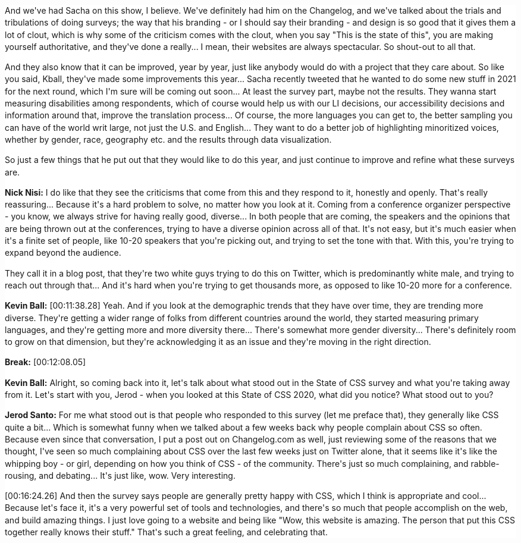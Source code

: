 And we've had Sacha on this show, I believe. We've definitely had him on the Changelog, and we've talked about the trials and tribulations of doing surveys; the way that his branding - or I should say their branding - and design is so good that it gives them a lot of clout, which is why some of the criticism comes with the clout, when you say "This is the state of this", you are making yourself authoritative, and they've done a really... I mean, their websites are always spectacular. So shout-out to all that.

And they also know that it can be improved, year by year, just like anybody would do with a project that they care about. So like you said, Kball, they've made some improvements this year... Sacha recently tweeted that he wanted to do some new stuff in 2021 for the next round, which I'm sure will be coming out soon... At least the survey part, maybe not the results. They wanna start measuring disabilities among respondents, which of course would help us with our LI decisions, our accessibility decisions and information around that, improve the translation process... Of course, the more languages you can get to, the better sampling you can have of the world writ large, not just the U.S. and English... They want to do a better job of highlighting minoritized voices, whether by gender, race, geography etc. and the results through data visualization.

So just a few things that he put out that they would like to do this year, and just continue to improve and refine what these surveys are.

**Nick Nisi:** I do like that they see the criticisms that come from this and they respond to it, honestly and openly. That's really reassuring... Because it's a hard problem to solve, no matter how you look at it. Coming from a conference organizer perspective - you know, we always strive for having really good, diverse... In both people that are coming, the speakers and the opinions that are being thrown out at the conferences, trying to have a diverse opinion across all of that. It's not easy, but it's much easier when it's a finite set of people, like 10-20 speakers that you're picking out, and trying to set the tone with that. With this, you're trying to expand beyond the audience.

They call it in a blog post, that they're two white guys trying to do this on Twitter, which is predominantly white male, and trying to reach out through that... And it's hard when you're trying to get thousands more, as opposed to like 10-20 more for a conference.

**Kevin Ball:** \[00:11:38.28\] Yeah. And if you look at the demographic trends that they have over time, they are trending more diverse. They're getting a wider range of folks from different countries around the world, they started measuring primary languages, and they're getting more and more diversity there... There's somewhat more gender diversity... There's definitely room to grow on that dimension, but they're acknowledging it as an issue and they're moving in the right direction.

**Break:** \[00:12:08.05\]

**Kevin Ball:** Alright, so coming back into it, let's talk about what stood out in the State of CSS survey and what you're taking away from it. Let's start with you, Jerod - when you looked at this State of CSS 2020, what did you notice? What stood out to you?

**Jerod Santo:** For me what stood out is that people who responded to this survey (let me preface that), they generally like CSS quite a bit... Which is somewhat funny when we talked about a few weeks back why people complain about CSS so often. Because even since that conversation, I put a post out on Changelog.com as well, just reviewing some of the reasons that we thought, I've seen so much complaining about CSS over the last few weeks just on Twitter alone, that it seems like it's like the whipping boy - or girl, depending on how you think of CSS - of the community. There's just so much complaining, and rabble-rousing, and debating... It's just like, wow. Very interesting.

\[00:16:24.26\] And then the survey says people are generally pretty happy with CSS, which I think is appropriate and cool... Because let's face it, it's a very powerful set of tools and technologies, and there's so much that people accomplish on the web, and build amazing things. I just love going to a website and being like "Wow, this website is amazing. The person that put this CSS together really knows their stuff." That's such a great feeling, and celebrating that.
